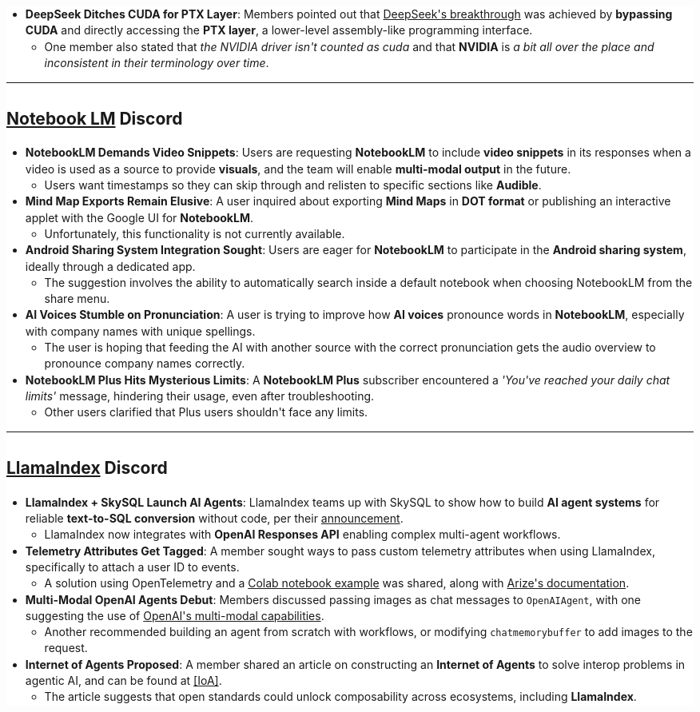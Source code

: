 - **DeepSeek Ditches CUDA for PTX Layer**: Members pointed out that [DeepSeek's breakthrough](https://www.tomshardware.com/tech-industry/artificial-intelligence/deepseeks-ai-breakthrough-bypasses-industry-standard-cuda-uses-assembly-like-ptx-programming-instead) was achieved by **bypassing CUDA** and directly accessing the **PTX layer**, a lower-level assembly-like programming interface.
   - One member also stated that *the NVIDIA driver isn't counted as cuda* and that **NVIDIA** is *a bit all over the place and inconsistent in their terminology over time*.



---



## [Notebook LM](https://discord.com/channels/1124402182171672732) Discord

- **NotebookLM Demands Video Snippets**: Users are requesting **NotebookLM** to include **video snippets** in its responses when a video is used as a source to provide **visuals**, and the team will enable **multi-modal output** in the future.
   - Users want timestamps so they can skip through and relisten to specific sections like **Audible**.
- **Mind Map Exports Remain Elusive**: A user inquired about exporting **Mind Maps** in **DOT format** or publishing an interactive applet with the Google UI for **NotebookLM**.
   - Unfortunately, this functionality is not currently available.
- **Android Sharing System Integration Sought**: Users are eager for **NotebookLM** to participate in the **Android sharing system**, ideally through a dedicated app.
   - The suggestion involves the ability to automatically search inside a default notebook when choosing NotebookLM from the share menu.
- **AI Voices Stumble on Pronunciation**: A user is trying to improve how **AI voices** pronounce words in **NotebookLM**, especially with company names with unique spellings.
   - The user is hoping that feeding the AI with another source with the correct pronunciation gets the audio overview to pronounce company names correctly.
- **NotebookLM Plus Hits Mysterious Limits**: A **NotebookLM Plus** subscriber encountered a *'You've reached your daily chat limits'* message, hindering their usage, even after troubleshooting.
   - Other users clarified that Plus users shouldn't face any limits.



---



## [LlamaIndex](https://discord.com/channels/1059199217496772688) Discord

- **LlamaIndex + SkySQL Launch AI Agents**: LlamaIndex teams up with SkySQL to show how to build **AI agent systems** for reliable **text-to-SQL conversion** without code, per their [announcement](https://t.co/Kk7yCCyAuv).
   - LlamaIndex now integrates with **OpenAI Responses API** enabling complex multi-agent workflows.
- **Telemetry Attributes Get Tagged**: A member sought ways to pass custom telemetry attributes when using LlamaIndex, specifically to attach a user ID to events.
   - A solution using OpenTelemetry and a [Colab notebook example](https://colab.research.google.com/drive/1QV01kCEncYZ0Ym6o6reHPcffizSVxsQg?usp=sharing) was shared, along with [Arize's documentation](https://docs.arize.com/arize/llm-tracing/how-to-tracing-manual/hybrid-instrumentation#add-attributes-to-multiple-spans-at-once).
- **Multi-Modal OpenAI Agents Debut**: Members discussed passing images as chat messages to `OpenAIAgent`, with one suggesting the use of [OpenAI's multi-modal capabilities](https://docs.llamaindex.ai/en/stable/examples/multi_modal/openai_multi_modal/#ask-the-model-to-describe-what-it-sees).
   - Another recommended building an agent from scratch with workflows, or modifying `chatmemorybuffer` to add images to the request.
- **Internet of Agents Proposed**: A member shared an article on constructing an **Internet of Agents** to solve interop problems in agentic AI, and can be found at [[IoA]](https://www.anup.io/p/architecting-the-internet-of-agents).
   - The article suggests that open standards could unlock composability across ecosystems, including **LlamaIndex**.
